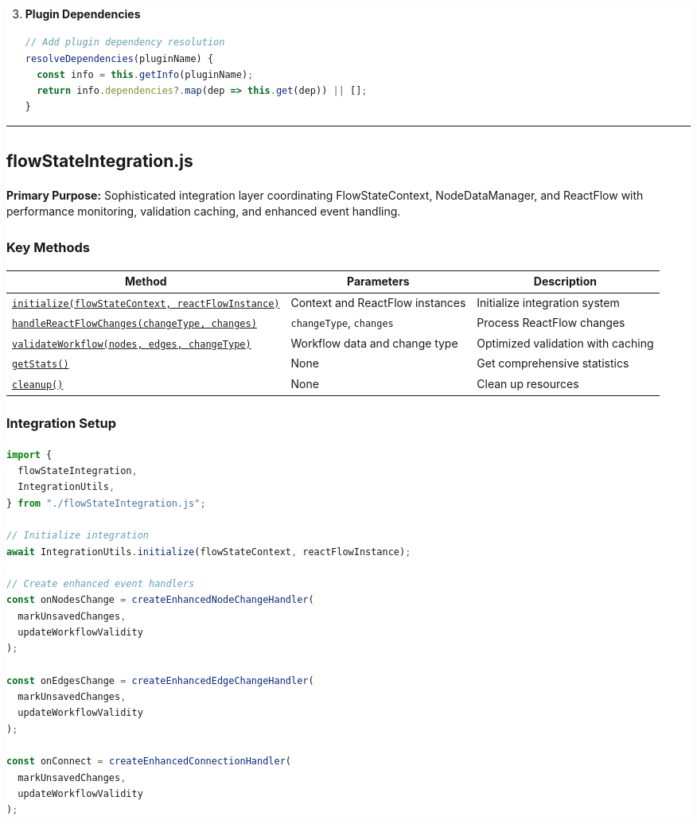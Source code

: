 3. **Plugin Dependencies**
   ```javascript
   // Add plugin dependency resolution
   resolveDependencies(pluginName) {
     const info = this.getInfo(pluginName);
     return info.dependencies?.map(dep => this.get(dep)) || [];
   }
   ```

---

## flowStateIntegration.js

**Primary Purpose:** Sophisticated integration layer coordinating FlowStateContext, NodeDataManager, and ReactFlow with performance monitoring, validation caching, and enhanced event handling.

### Key Methods

| Method                                                                                       | Parameters                      | Description                       |
| -------------------------------------------------------------------------------------------- | ------------------------------- | --------------------------------- |
| [`initialize(flowStateContext, reactFlowInstance)`](src/services/flowStateIntegration.js:39) | Context and ReactFlow instances | Initialize integration system     |
| [`handleReactFlowChanges(changeType, changes)`](src/services/flowStateIntegration.js:232)    | `changeType`, `changes`         | Process ReactFlow changes         |
| [`validateWorkflow(nodes, edges, changeType)`](src/services/flowStateIntegration.js:298)     | Workflow data and change type   | Optimized validation with caching |
| [`getStats()`](src/services/flowStateIntegration.js:327)                                     | None                            | Get comprehensive statistics      |
| [`cleanup()`](src/services/flowStateIntegration.js:341)                                      | None                            | Clean up resources                |

### Integration Setup

```javascript
import {
  flowStateIntegration,
  IntegrationUtils,
} from "./flowStateIntegration.js";

// Initialize integration
await IntegrationUtils.initialize(flowStateContext, reactFlowInstance);

// Create enhanced event handlers
const onNodesChange = createEnhancedNodeChangeHandler(
  markUnsavedChanges,
  updateWorkflowValidity
);

const onEdgesChange = createEnhancedEdgeChangeHandler(
  markUnsavedChanges,
  updateWorkflowValidity
);

const onConnect = createEnhancedConnectionHandler(
  markUnsavedChanges,
  updateWorkflowValidity
);
```
